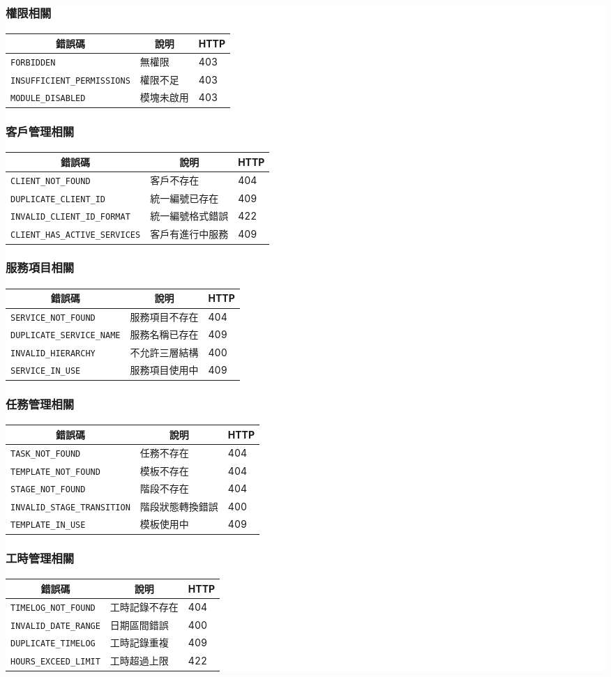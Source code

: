 ### 權限相關
| 錯誤碼 | 說明 | HTTP |
|--------|------|------|
| `FORBIDDEN` | 無權限 | 403 |
| `INSUFFICIENT_PERMISSIONS` | 權限不足 | 403 |
| `MODULE_DISABLED` | 模塊未啟用 | 403 |

### 客戶管理相關
| 錯誤碼 | 說明 | HTTP |
|--------|------|------|
| `CLIENT_NOT_FOUND` | 客戶不存在 | 404 |
| `DUPLICATE_CLIENT_ID` | 統一編號已存在 | 409 |
| `INVALID_CLIENT_ID_FORMAT` | 統一編號格式錯誤 | 422 |
| `CLIENT_HAS_ACTIVE_SERVICES` | 客戶有進行中服務 | 409 |

### 服務項目相關
| 錯誤碼 | 說明 | HTTP |
|--------|------|------|
| `SERVICE_NOT_FOUND` | 服務項目不存在 | 404 |
| `DUPLICATE_SERVICE_NAME` | 服務名稱已存在 | 409 |
| `INVALID_HIERARCHY` | 不允許三層結構 | 400 |
| `SERVICE_IN_USE` | 服務項目使用中 | 409 |

### 任務管理相關
| 錯誤碼 | 說明 | HTTP |
|--------|------|------|
| `TASK_NOT_FOUND` | 任務不存在 | 404 |
| `TEMPLATE_NOT_FOUND` | 模板不存在 | 404 |
| `STAGE_NOT_FOUND` | 階段不存在 | 404 |
| `INVALID_STAGE_TRANSITION` | 階段狀態轉換錯誤 | 400 |
| `TEMPLATE_IN_USE` | 模板使用中 | 409 |

### 工時管理相關
| 錯誤碼 | 說明 | HTTP |
|--------|------|------|
| `TIMELOG_NOT_FOUND` | 工時記錄不存在 | 404 |
| `INVALID_DATE_RANGE` | 日期區間錯誤 | 400 |
| `DUPLICATE_TIMELOG` | 工時記錄重複 | 409 |
| `HOURS_EXCEED_LIMIT` | 工時超過上限 | 422 |
